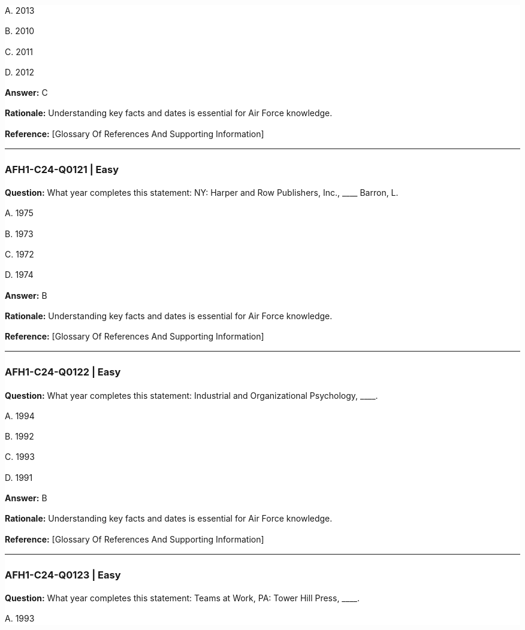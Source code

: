 A. 2013

B. 2010

C. 2011

D. 2012

**Answer:** C

**Rationale:** Understanding key facts and dates is essential for Air Force knowledge.

**Reference:** [Glossary Of References And Supporting Information]

---

### AFH1-C24-Q0121 | Easy

**Question:** What year completes this statement: NY: Harper and Row Publishers, Inc., ____ Barron, L.

A. 1975

B. 1973

C. 1972

D. 1974

**Answer:** B

**Rationale:** Understanding key facts and dates is essential for Air Force knowledge.

**Reference:** [Glossary Of References And Supporting Information]

---

### AFH1-C24-Q0122 | Easy

**Question:** What year completes this statement: Industrial and Organizational Psychology, ____.

A. 1994

B. 1992

C. 1993

D. 1991

**Answer:** B

**Rationale:** Understanding key facts and dates is essential for Air Force knowledge.

**Reference:** [Glossary Of References And Supporting Information]

---

### AFH1-C24-Q0123 | Easy

**Question:** What year completes this statement: Teams at Work, PA: Tower Hill Press, ____.

A. 1993
